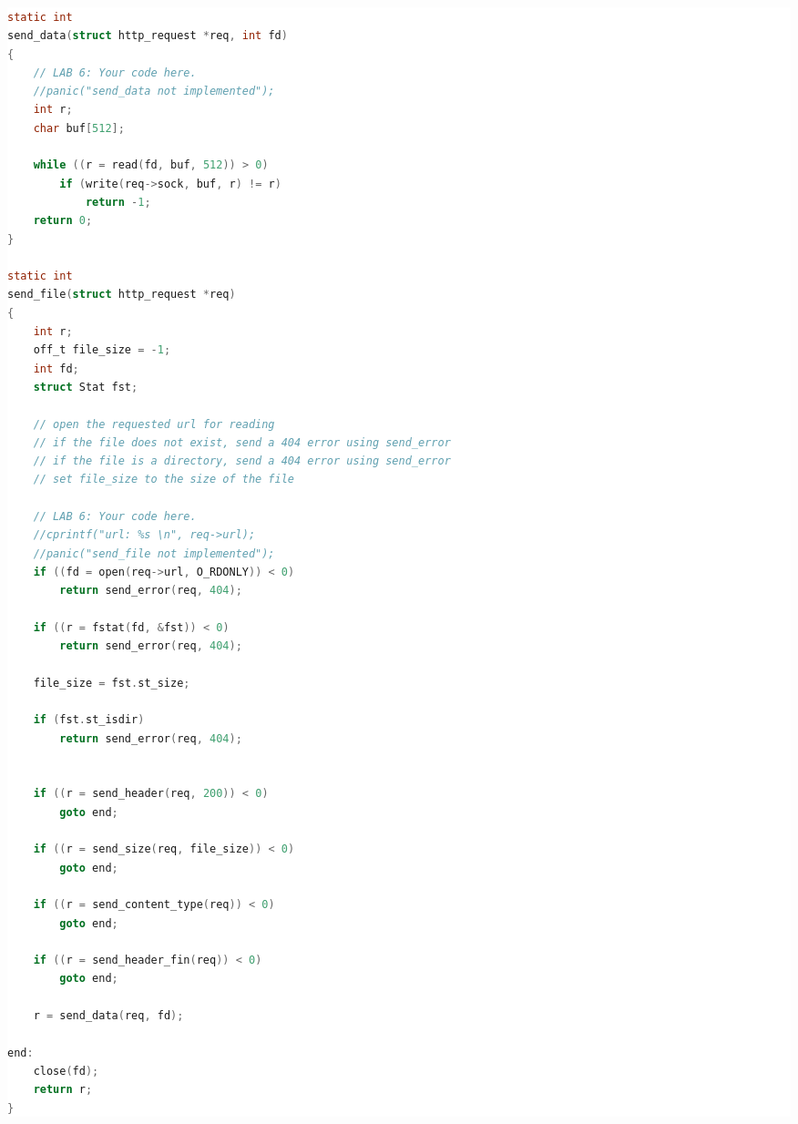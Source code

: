 ``` C
static int
send_data(struct http_request *req, int fd)
{
    // LAB 6: Your code here.
    //panic("send_data not implemented");
    int r;
    char buf[512];

    while ((r = read(fd, buf, 512)) > 0)
        if (write(req->sock, buf, r) != r)
            return -1;
    return 0;
}

static int
send_file(struct http_request *req)
{
    int r;
    off_t file_size = -1;
    int fd;
    struct Stat fst;

    // open the requested url for reading
    // if the file does not exist, send a 404 error using send_error
    // if the file is a directory, send a 404 error using send_error
    // set file_size to the size of the file

    // LAB 6: Your code here.
    //cprintf("url: %s \n", req->url);
    //panic("send_file not implemented");
    if ((fd = open(req->url, O_RDONLY)) < 0)
        return send_error(req, 404);

    if ((r = fstat(fd, &fst)) < 0)
        return send_error(req, 404);

    file_size = fst.st_size;

    if (fst.st_isdir)
        return send_error(req, 404);


    if ((r = send_header(req, 200)) < 0)
        goto end;

    if ((r = send_size(req, file_size)) < 0)
        goto end;

    if ((r = send_content_type(req)) < 0)
        goto end;

    if ((r = send_header_fin(req)) < 0)
        goto end;

    r = send_data(req, fd);

end:
    close(fd);
    return r;
}

```

